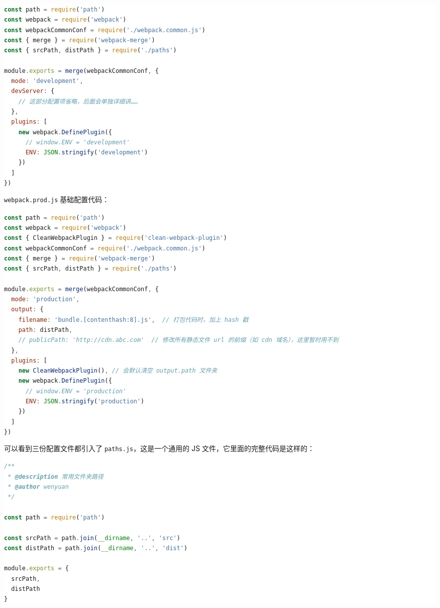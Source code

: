 ```javascript
const path = require('path')
const webpack = require('webpack')
const webpackCommonConf = require('./webpack.common.js')
const { merge } = require('webpack-merge')
const { srcPath, distPath } = require('./paths')

module.exports = merge(webpackCommonConf, {
  mode: 'development',
  devServer: {
    // 这部分配置项省略，后面会单独详细讲……
  },
  plugins: [
    new webpack.DefinePlugin({
      // window.ENV = 'development'
      ENV: JSON.stringify('development')
    })
  ]
})
```

`webpack.prod.js` 基础配置代码：

```javascript
const path = require('path')
const webpack = require('webpack')
const { CleanWebpackPlugin } = require('clean-webpack-plugin')
const webpackCommonConf = require('./webpack.common.js')
const { merge } = require('webpack-merge')
const { srcPath, distPath } = require('./paths')

module.exports = merge(webpackCommonConf, {
  mode: 'production',
  output: {
    filename: 'bundle.[contenthash:8].js',  // 打包代码时，加上 hash 戳
    path: distPath,
    // publicPath: 'http://cdn.abc.com'  // 修改所有静态文件 url 的前缀（如 cdn 域名），这里暂时用不到
  },
  plugins: [
    new CleanWebpackPlugin(), // 会默认清空 output.path 文件夹
    new webpack.DefinePlugin({
      // window.ENV = 'production'
      ENV: JSON.stringify('production')
    })
  ]
})
```

可以看到三份配置文件都引入了 `paths.js`，这是一个通用的 JS 文件，它里面的完整代码是这样的：

```javascript
/**
 * @description 常用文件夹路径
 * @author wenyuan
 */

const path = require('path')

const srcPath = path.join(__dirname, '..', 'src')
const distPath = path.join(__dirname, '..', 'dist')

module.exports = {
  srcPath,
  distPath
}
```
